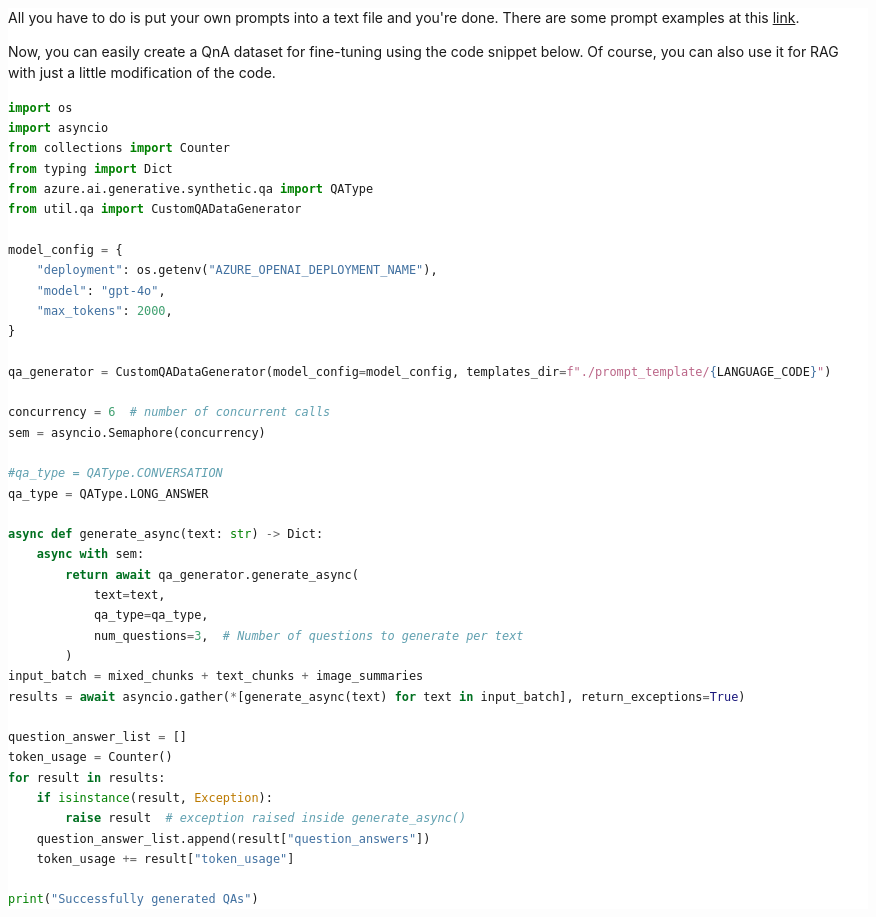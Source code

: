 
All you have to do is put your own prompts into a text file and you're done. There are some prompt examples at this [link](https://github.com/Azure/slm-innovator-lab/tree/main/1_synthetic-qa-generation/seed/prompt_template).

Now, you can easily create a QnA dataset for fine-tuning using the code snippet below. Of course, you can also use it for RAG with just a little modification of the code.

```python
import os
import asyncio
from collections import Counter
from typing import Dict
from azure.ai.generative.synthetic.qa import QAType
from util.qa import CustomQADataGenerator

model_config = {
    "deployment": os.getenv("AZURE_OPENAI_DEPLOYMENT_NAME"),
    "model": "gpt-4o",
    "max_tokens": 2000,
}

qa_generator = CustomQADataGenerator(model_config=model_config, templates_dir=f"./prompt_template/{LANGUAGE_CODE}")

concurrency = 6  # number of concurrent calls
sem = asyncio.Semaphore(concurrency)

#qa_type = QAType.CONVERSATION
qa_type = QAType.LONG_ANSWER

async def generate_async(text: str) -> Dict:
    async with sem:
        return await qa_generator.generate_async(
            text=text,
            qa_type=qa_type,
            num_questions=3,  # Number of questions to generate per text
        )
input_batch = mixed_chunks + text_chunks + image_summaries
results = await asyncio.gather(*[generate_async(text) for text in input_batch], return_exceptions=True)

question_answer_list = []
token_usage = Counter()
for result in results:
    if isinstance(result, Exception):
        raise result  # exception raised inside generate_async()
    question_answer_list.append(result["question_answers"])
    token_usage += result["token_usage"]

print("Successfully generated QAs")
```
